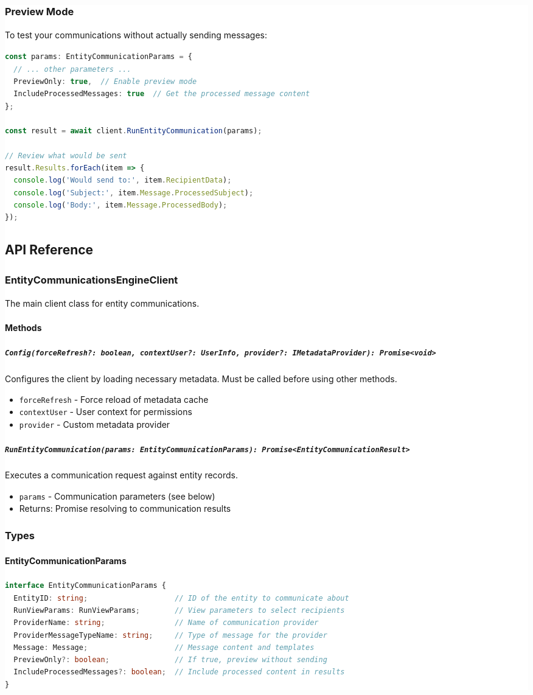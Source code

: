 ### Preview Mode

To test your communications without actually sending messages:

```typescript
const params: EntityCommunicationParams = {
  // ... other parameters ...
  PreviewOnly: true,  // Enable preview mode
  IncludeProcessedMessages: true  // Get the processed message content
};

const result = await client.RunEntityCommunication(params);

// Review what would be sent
result.Results.forEach(item => {
  console.log('Would send to:', item.RecipientData);
  console.log('Subject:', item.Message.ProcessedSubject);
  console.log('Body:', item.Message.ProcessedBody);
});
```

## API Reference

### EntityCommunicationsEngineClient

The main client class for entity communications.

#### Methods

##### `Config(forceRefresh?: boolean, contextUser?: UserInfo, provider?: IMetadataProvider): Promise<void>`

Configures the client by loading necessary metadata. Must be called before using other methods.

- `forceRefresh` - Force reload of metadata cache
- `contextUser` - User context for permissions
- `provider` - Custom metadata provider

##### `RunEntityCommunication(params: EntityCommunicationParams): Promise<EntityCommunicationResult>`

Executes a communication request against entity records.

- `params` - Communication parameters (see below)
- Returns: Promise resolving to communication results

### Types

#### EntityCommunicationParams

```typescript
interface EntityCommunicationParams {
  EntityID: string;                    // ID of the entity to communicate about
  RunViewParams: RunViewParams;        // View parameters to select recipients
  ProviderName: string;                // Name of communication provider
  ProviderMessageTypeName: string;     // Type of message for the provider
  Message: Message;                    // Message content and templates
  PreviewOnly?: boolean;               // If true, preview without sending
  IncludeProcessedMessages?: boolean;  // Include processed content in results
}
```
